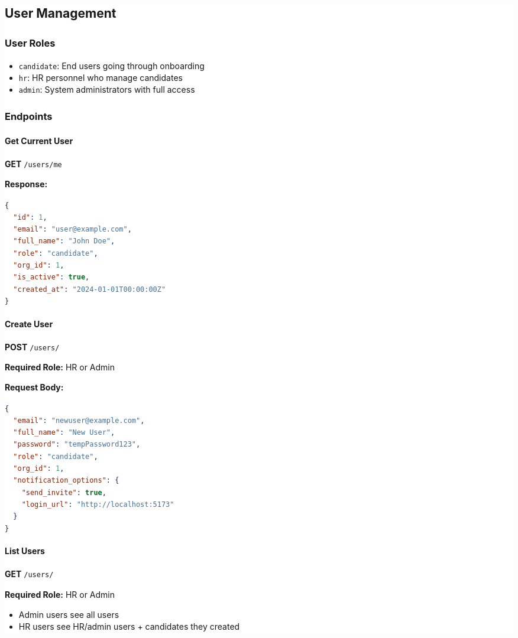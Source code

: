 ## User Management

### User Roles

- `candidate`: End users going through onboarding
- `hr`: HR personnel who manage candidates
- `admin`: System administrators with full access

### Endpoints

#### Get Current User
**GET** `/users/me`

**Response:**
```json
{
  "id": 1,
  "email": "user@example.com",
  "full_name": "John Doe",
  "role": "candidate",
  "org_id": 1,
  "is_active": true,
  "created_at": "2024-01-01T00:00:00Z"
}
```

#### Create User
**POST** `/users/`

**Required Role:** HR or Admin

**Request Body:**
```json
{
  "email": "newuser@example.com",
  "full_name": "New User",
  "password": "tempPassword123",
  "role": "candidate",
  "org_id": 1,
  "notification_options": {
    "send_invite": true,
    "login_url": "http://localhost:5173"
  }
}
```

#### List Users
**GET** `/users/`

**Required Role:** HR or Admin

- Admin users see all users
- HR users see HR/admin users + candidates they created
